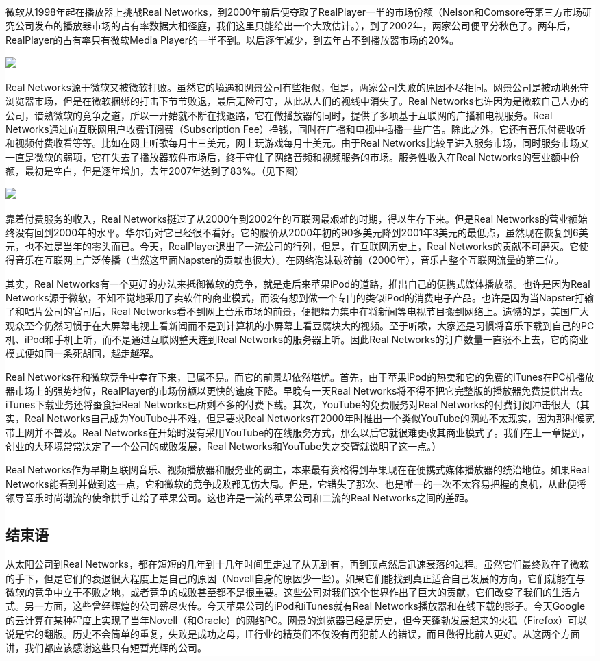 微软从1998年起在播放器上挑战Real Networks，到2000年前后便夺取了RealPlayer一半的市场份额（Nelson和Comsore等第三方市场研究公司发布的播放器市场的占有率数据大相径庭，我们这里只能给出一个大致估计。），到了2002年，两家公司便平分秋色了。两年后，RealPlayer的占有率只有微软Media Player的一半不到。以后逐年减少，到去年占不到播放器市场的20%。

![](http://www.99lib.net/book/plate.pic/plate_97459_1.jpg)


Real Networks源于微软又被微软打败。虽然它的境遇和网景公司有些相似，但是，两家公司失败的原因不尽相同。网景公司是被动地死守浏览器市场，但是在微软捆绑的打击下节节败退，最后无险可守，从此从人们的视线中消失了。Real Networks也许因为是微软自己人办的公司，谙熟微软的竞争之道，所以一开始就不断在找退路，它在做播放器的同时，提供了多项基于互联网的广播和电视服务。Real Networks通过向互联网用户收费订阅费（Subscription Fee）挣钱，同时在广播和电视中插播一些广告。除此之外，它还有音乐付费收听和视频付费收看等等。比如在网上听歌每月十三美元，网上玩游戏每月十美元。由于Real Networks比较早进入服务市场，同时服务市场又一直是微软的弱项，它在失去了播放器软件市场后，终于守住了网络音频和视频服务的市场。服务性收入在Real Networks的营业额中份额，最初是空白，但是逐年增加，去年2007年达到了83%。（见下图）

![](http://www.99lib.net/book/plate.pic/plate_97459_2.jpg)


靠着付费服务的收入，Real Networks挺过了从2000年到2002年的互联网最艰难的时期，得以生存下来。但是Real Networks的营业额始终没有回到2000年的水平。华尔街对它已经很不看好。它的股价从2000年初的90多美元降到2001年3美元的最低点，虽然现在恢复到6美元，也不过是当年的零头而已。今天，RealPlayer退出了一流公司的行列，但是，在互联网历史上，Real Networks的贡献不可磨灭。它使得音乐在互联网上广泛传播（当然这里面Napster的贡献也很大）。在网络泡沫破碎前（2000年），音乐占整个互联网流量的第二位。

其实，Real Networks有一个更好的办法来抵御微软的竞争，就是走后来苹果iPod的道路，推出自己的便携式媒体播放器。也许是因为Real Networks源于微软，不知不觉地采用了卖软件的商业模式，而没有想到做一个专门的类似iPod的消费电子产品。也许是因为当Napster打输了和唱片公司的官司后，Real Networks看不到网上音乐市场的前景，便把精力集中在将新闻等电视节目搬到网络上。遗憾的是，美国广大观众至今仍然习惯于在大屏幕电视上看新闻而不是到计算机的小屏幕上看豆腐块大的视频。至于听歌，大家还是习惯将音乐下载到自己的PC机、iPod和手机上听，而不是通过互联网整天连到Real Networks的服务器上听。因此Real Networks的订户数量一直涨不上去，它的商业模式便如同一条死胡同，越走越窄。

Real Networks在和微软竞争中幸存下来，已属不易。而它的前景却依然堪忧。首先，由于苹果iPod的热卖和它的免费的iTunes在PC机播放器市场上的强势地位，RealPlayer的市场份额以更快的速度下降。早晚有一天Real Networks将不得不把它完整版的播放器免费提供出去。iTunes下载业务还将蚕食掉Real Networks已所剩不多的付费下载。其次，YouTube的免费服务对Real Networks的付费订阅冲击很大（其实，Real Networks自己成为YouTube并不难，但是要求Real Networks在2000年时推出一个类似YouTube的网站不太现实，因为那时候宽带上网并不普及。Real Networks在开始时没有采用YouTube的在线服务方式，那么以后它就很难更改其商业模式了。我们在上一章提到，创业的大环境常常决定了一个公司的成败发展，Real Networks和YouTube失之交臂就说明了这一点。）

Real Networks作为早期互联网音乐、视频播放器和服务业的霸主，本来最有资格得到苹果现在在便携式媒体播放器的统治地位。如果Real Networks能看到并做到这一点，它和微软的竞争成败都无伤大局。但是，它错失了那次、也是唯一的一次不太容易把握的良机，从此便将领导音乐时尚潮流的使命拱手让给了苹果公司。这也许是一流的苹果公司和二流的Real Networks之间的差距。

## 结束语

从太阳公司到Real Networks，都在短短的几年到十几年时间里走过了从无到有，再到顶点然后迅速衰落的过程。虽然它们最终败在了微软的手下，但是它们的衰退很大程度上是自己的原因（Novell自身的原因少一些）。如果它们能找到真正适合自己发展的方向，它们就能在与微软的竞争中立于不败之地，或者竞争的成败甚至都不是很重要。这些公司对我们这个世界作出了巨大的贡献，它们改变了我们的生活方式。另一方面，这些曾经辉煌的公司薪尽火传。今天苹果公司的iPod和iTunes就有Real Networks播放器和在线下载的影子。今天Google的云计算在某种程度上实现了当年Novell（和Oracle）的网络PC。网景的浏览器已经是历史，但今天蓬勃发展起来的火狐（Firefox）可以说是它的翻版。历史不会简单的重复，失败是成功之母，IT行业的精英们不仅没有再犯前人的错误，而且做得比前人更好。从这两个方面讲，我们都应该感谢这些只有短暂光辉的公司。